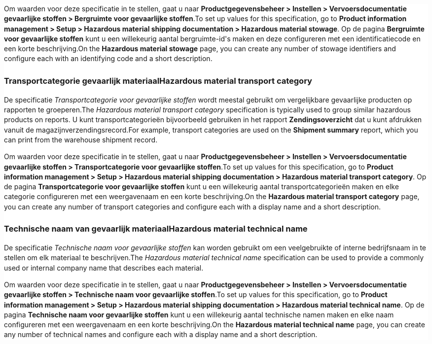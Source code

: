 <span data-ttu-id="e1953-389">Om waarden voor deze specificatie in te stellen, gaat u naar **Productgegevensbeheer \> Instellen \> Vervoersdocumentatie gevaarlijke stoffen \> Bergruimte voor gevaarlijke stoffen**.</span><span class="sxs-lookup"><span data-stu-id="e1953-389">To set up values for this specification, go to **Product information management \> Setup \> Hazardous material shipping documentation \> Hazardous material stowage**.</span></span> <span data-ttu-id="e1953-390">Op de pagina **Bergruimte voor gevaarlijke stoffen** kunt u een willekeurig aantal bergruimte-id's maken en deze configureren met een identificatiecode en een korte beschrijving.</span><span class="sxs-lookup"><span data-stu-id="e1953-390">On the **Hazardous material stowage** page, you can create any number of stowage identifiers and configure each with an identifying code and a short description.</span></span>

### <a name="hazardous-material-transport-category"></a><a name="transport-category"></a><span data-ttu-id="e1953-391">Transportcategorie gevaarlijk materiaal</span><span class="sxs-lookup"><span data-stu-id="e1953-391">Hazardous material transport category</span></span>

<span data-ttu-id="e1953-392">De specificatie *Transportcategorie voor gevaarlijke stoffen* wordt meestal gebruikt om vergelijkbare gevaarlijke producten op rapporten te groeperen.</span><span class="sxs-lookup"><span data-stu-id="e1953-392">The *Hazardous material transport category* specification is typically used to group similar hazardous products on reports.</span></span> <span data-ttu-id="e1953-393">U kunt transportcategorieën bijvoorbeeld gebruiken in het rapport **Zendingsoverzicht** dat u kunt afdrukken vanuit de magazijnverzendingsrecord.</span><span class="sxs-lookup"><span data-stu-id="e1953-393">For example, transport categories are used on the **Shipment summary** report, which you can print from the warehouse shipment record.</span></span>

<span data-ttu-id="e1953-394">Om waarden voor deze specificatie in te stellen, gaat u naar **Productgegevensbeheer \> Instellen \> Vervoersdocumentatie gevaarlijke stoffen \> Transportcategorie voor gevaarlijke stoffen**.</span><span class="sxs-lookup"><span data-stu-id="e1953-394">To set up values for this specification, go to **Product information management \> Setup \> Hazardous material shipping documentation \> Hazardous material transport category**.</span></span> <span data-ttu-id="e1953-395">Op de pagina **Transportcategorie voor gevaarlijke stoffen** kunt u een willekeurig aantal transportcategorieën maken en elke categorie configureren met een weergavenaam en een korte beschrijving.</span><span class="sxs-lookup"><span data-stu-id="e1953-395">On the **Hazardous material transport category** page, you can create any number of transport categories and configure each with a display name and a short description.</span></span>

### <a name="hazardous-material-technical-name"></a><a name="technical-name"></a><span data-ttu-id="e1953-396">Technische naam van gevaarlijk materiaal</span><span class="sxs-lookup"><span data-stu-id="e1953-396">Hazardous material technical name</span></span>

<span data-ttu-id="e1953-397">De specificatie *Technische naam voor gevaarlijke stoffen* kan worden gebruikt om een veelgebruikte of interne bedrijfsnaam in te stellen om elk materiaal te beschrijven.</span><span class="sxs-lookup"><span data-stu-id="e1953-397">The *Hazardous material technical name* specification can be used to provide a commonly used or internal company name that describes each material.</span></span>

<span data-ttu-id="e1953-398">Om waarden voor deze specificatie in te stellen, gaat u naar **Productgegevensbeheer \> Instellen \> Vervoersdocumentatie gevaarlijke stoffen \> Technische naam voor gevaarlijke stoffen**.</span><span class="sxs-lookup"><span data-stu-id="e1953-398">To set up values for this specification, go to **Product information management \> Setup \> Hazardous material shipping documentation \> Hazardous material technical name**.</span></span> <span data-ttu-id="e1953-399">Op de pagina **Technische naam voor gevaarlijke stoffen** kunt u een willekeurig aantal technische namen maken en elke naam configureren met een weergavenaam en een korte beschrijving.</span><span class="sxs-lookup"><span data-stu-id="e1953-399">On the **Hazardous material technical name** page, you can create any number of technical names and configure each with a display name and a short description.</span></span>
